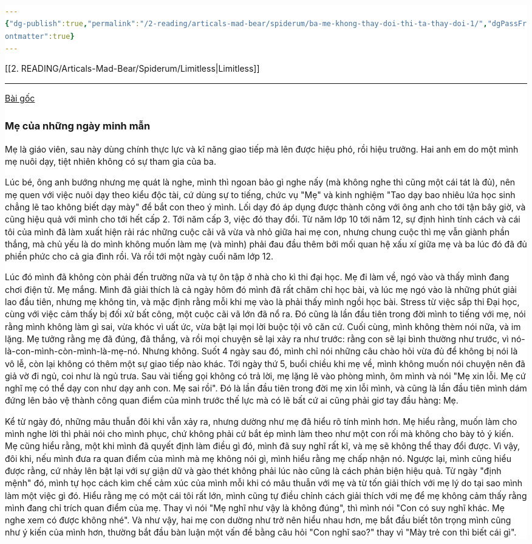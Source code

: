 ```yaml
---
{"dg-publish":true,"permalink":"/2-reading/articals-mad-bear/spiderum/ba-me-khong-thay-doi-thi-ta-thay-doi-1/","dgPassFrontmatter":true}
---
```


[[2. READING/Articals-Mad-Bear/Spiderum/Limitless\|Limitless]]

---

[Bài gốc](https://spiderum.com/bai-dang/Ba-Me-khong-doi-thi-Ta-doi-xof)

### Mẹ của những ngày minh mẫn

Mẹ là giáo viên, sau này dùng chính thực lực và kĩ năng giao tiếp mà lên được hiệu phó, rồi hiệu trưởng. Hai anh em do một mình mẹ nuôi dạy, tiệt nhiên không có sự tham gia của ba. 

Lúc bé, ông anh bướng nhưng mẹ quát là nghe, mình thì ngoan bảo gì nghe nấy (mà không nghe thì cũng một cái tát là đủ), nên mẹ quen với việc nuôi dạy theo kiểu độc tài, cứ dùng sự to tiếng, chức vụ "Mẹ" và kinh nghiệm "Tao dạy bao nhiêu lứa học sinh chẳng lẽ tao không biết dạy mày" để bắt con theo ý mình. Lối dạy đó áp dụng được thành công với ông anh cho tới tận bây giờ, và cũng hiệu quả với mình cho tới hết cấp 2. Tới năm cấp 3, việc đó thay đổi. Từ năm lớp 10 tới năm 12, sự định hình tính cách và cái tôi của mình đã làm xuất hiện rải rác những cuộc cãi vã vừa và nhỏ giữa hai mẹ con, nhưng chung cuộc thì mẹ vẫn giành phần thắng, mà chủ yếu là do mình không muốn làm mẹ (và mình) phải đau đầu thêm bởi mối quan hệ xấu xí giữa mẹ và ba lúc đó đã đủ phiền phức cho cả gia đình rồi. Và rồi tới một ngày cuối năm lớp 12. 

Lúc đó mình đã không còn phải đến trường nữa và tự ôn tập ở nhà cho kì thi đại học. Mẹ đi làm về, ngó vào và thấy mình đang chơi điện tử. Mẹ mắng. Mình đã giải thích là cả ngày hôm đó mình đã rất chăm chỉ học bài, và lúc mẹ ngó vào là những phút giải lao đầu tiên, nhưng mẹ không tin, và mặc định rằng mỗi khi mẹ vào là phải thấy mình ngồi học bài. Stress từ việc sắp thi Đại học, cùng với việc cảm thấy bị đối xử bất công, một cuộc cãi vã lớn đã nổ ra. Đó cũng là lần đầu tiên trong đời mình to tiếng với mẹ, nói rằng mình không làm gì sai, vừa khóc vì uất ức, vừa bật lại mọi lời buộc tội vô căn cứ. Cuối cùng, mình không thèm nói nữa, và im lặng. Mẹ tưởng rằng mẹ đã đúng, đã thắng, và rồi mọi chuyện sẽ lại xảy ra như trước: rằng con sẽ lại bình thường như trước, vì nó-là-con-mình-còn-mình-là-mẹ-nó. Nhưng không. Suốt 4 ngày sau đó, mình chỉ nói những câu chào hỏi vừa đủ để không bị nói là vô lễ, còn lại không có thêm một sự giao tiếp nào khác. Tới ngày thứ 5, buổi chiều khi mẹ về, mình không muốn nói chuyện nên đã giả vờ đi ngủ, coi như là ngủ trưa. Sau vài tiếng gọi không có trả lời, mẹ lặng lẽ vào phòng mình, ôm mình và nói "Mẹ xin lỗi. Mẹ cứ nghĩ mẹ có thể dạy con như dạy anh con. Mẹ sai rồi". Đó là lần đầu tiên trong đời mẹ xin lỗi mình, và cũng là lần đầu tiên mình dám đứng lên bảo vệ thành công quan điểm của mình trước thế lực mà có lẽ bất cứ ai cũng phải giơ tay đầu hàng: Mẹ.

Kể từ ngày đó, những mâu thuẫn đôi khi vẫn xảy ra, nhưng dường như mẹ đã hiểu rõ tính mình hơn. Mẹ hiểu rằng, muốn làm cho mình nghe lời thì phải nói cho mình phục, chứ không phải cứ bắt ép mình làm theo như một con rối mà không cho bày tỏ ý kiến. Mẹ cũng hiểu rằng, một khi mình đã quyết định làm điều gì đó, mình đã suy nghĩ rất kĩ, và mẹ sẽ không thể thay đổi được. Vì vậy, đôi khi, nếu mình đưa ra quan điểm của mình mà mẹ không nói gì, mình hiểu rằng mẹ chấp nhận nó. Ngược lại, mình cũng hiểu được rằng, cứ nhảy lên bật lại với sự giận dữ và gào thét không phải lúc nào cũng là cách phản biện hiệu quả. Từ ngày "định mệnh" đó, mình tự học cách kìm chế cảm xúc của mình mỗi khi có mâu thuẫn với mẹ và từ tốn giải thích với mẹ lý do tại sao mình làm một việc gì đó. Hiểu rằng mẹ có một cái tôi rất lớn, mình cũng tự điều chỉnh cách giải thích với mẹ để mẹ không cảm thấy rằng mình đang chỉ trích quan điểm của mẹ. Thay vì nói "Mẹ nghĩ như vậy là không đúng", thì mình nói "Con có suy nghĩ khác. Mẹ nghe xem có được không nhé". Và như vậy, hai mẹ con dường như trở nên hiểu nhau hơn, mẹ bắt đầu biết tôn trọng mình cũng như ý kiến của mình hơn, thường bắt đầu bàn luận một vấn đề bằng câu hỏi "Con nghĩ sao?" thay vì "Mày trẻ con thì biết cái gì".
